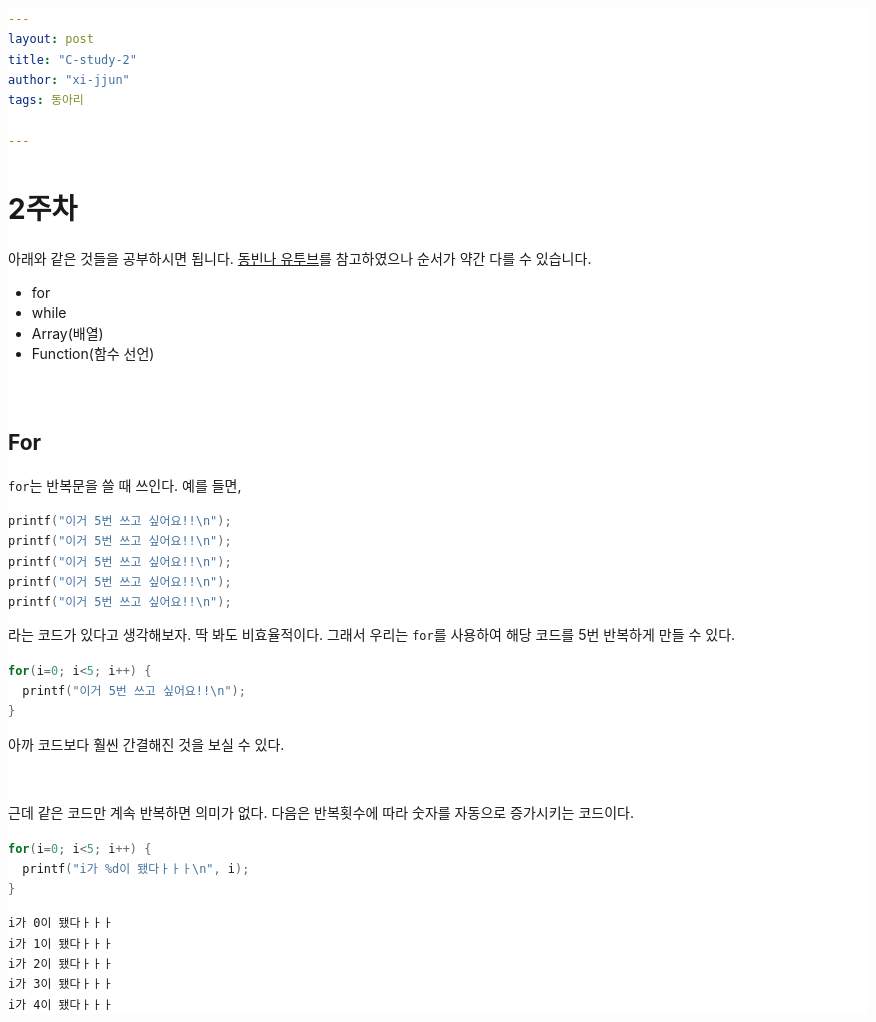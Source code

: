 ```yaml
---
layout: post
title: "C-study-2"
author: "xi-jjun"
tags: 동아리

---
```


# 2주차

아래와 같은 것들을 공부하시면 됩니다. [동빈나 유투브](https://www.youtube.com/watch?v=dh4hdtZ00EU&list=PLRx0vPvlEmdDNHeulKC6JM25MmZVS_3nT)를 참고하였으나 순서가 약간 다를 수 있습니다.

- for
- while
- Array(배열)
- Function(함수 선언)

<br>

## For 

`for`는 반복문을 쓸 때 쓰인다. 예를 들면, 

```c
printf("이거 5번 쓰고 싶어요!!\n");
printf("이거 5번 쓰고 싶어요!!\n");
printf("이거 5번 쓰고 싶어요!!\n");
printf("이거 5번 쓰고 싶어요!!\n");
printf("이거 5번 쓰고 싶어요!!\n");
```

라는 코드가 있다고 생각해보자. 딱 봐도 비효율적이다. 그래서 우리는 `for`를 사용하여 해당 코드를 5번 반복하게 만들 수 있다.

```c
for(i=0; i<5; i++) {
  printf("이거 5번 쓰고 싶어요!!\n");
}
```

아까 코드보다 훨씬 간결해진 것을 보실 수 있다.

<br>

근데 같은 코드만 계속 반복하면 의미가 없다. 다음은 반복횟수에 따라 숫자를 자동으로 증가시키는 코드이다.

```c
for(i=0; i<5; i++) {
  printf("i가 %d이 됐다ㅏㅏㅏ\n", i);
}
```

```console
i가 0이 됐다ㅏㅏㅏ
i가 1이 됐다ㅏㅏㅏ
i가 2이 됐다ㅏㅏㅏ
i가 3이 됐다ㅏㅏㅏ
i가 4이 됐다ㅏㅏㅏ
```
